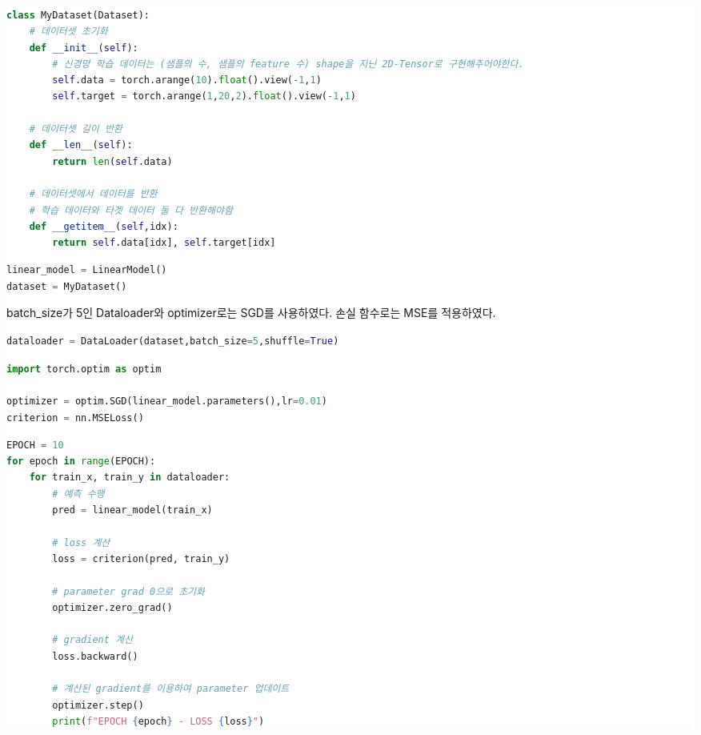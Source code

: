 ```python
class MyDataset(Dataset):
    # 데이터셋 초기화
    def __init__(self):
        # 신경망 학습 데이터는 (샘플의 수, 샘플의 feature 수) shape을 지닌 2D-Tensor로 구현해주어야한다.
        self.data = torch.arange(10).float().view(-1,1)
        self.target = torch.arange(1,20,2).float().view(-1,1)

    # 데이터셋 길이 반환
    def __len__(self):
        return len(self.data)

    # 데이터셋에서 데이터를 반환
    # 학습 데이터와 타겟 데이터 둘 다 반환해야함
    def __getitem__(self,idx):
        return self.data[idx], self.target[idx]
```

```python
linear_model = LinearModel()
dataset = MyDataset()
```

batch_size가 5인 Dataloader와 optimizer로는 SGD를 사용하였다.
손실 함수로는 MSE를 적용하였다.

```python
dataloader = DataLoader(dataset,batch_size=5,shuffle=True)
```

```python
import torch.optim as optim

optimizer = optim.SGD(linear_model.parameters(),lr=0.01)
criterion = nn.MSELoss()
```

```python
EPOCH = 10
for epoch in range(EPOCH):
    for train_x, train_y in dataloader:
        # 예측 수행
        pred = linear_model(train_x)

        # loss 계산
        loss = criterion(pred, train_y)

        # parameter grad 0으로 초기화
        optimizer.zero_grad()

        # gradient 계산
        loss.backward()

        # 계산된 gradient를 이용하여 parameter 업데이트
        optimizer.step()
        print(f"EPOCH {epoch} - LOSS {loss}")
```

